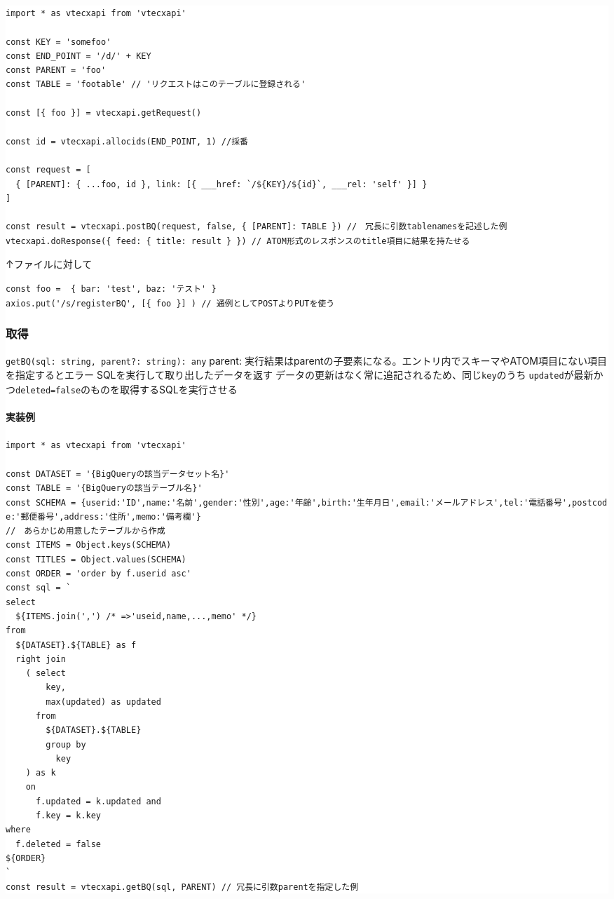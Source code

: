 ```ts: /src/server/registerBQ.ts
import * as vtecxapi from 'vtecxapi'

const KEY = 'somefoo'
const END_POINT = '/d/' + KEY
const PARENT = 'foo'
const TABLE = 'footable' // 'リクエストはこのテーブルに登録される'

const [{ foo }] = vtecxapi.getRequest()

const id = vtecxapi.allocids(END_POINT, 1) //採番

const request = [
  { [PARENT]: { ...foo, id }, link: [{ ___href: `/${KEY}/${id}`, ___rel: 'self' }] }
]

const result = vtecxapi.postBQ(request, false, { [PARENT]: TABLE }) //　冗長に引数tablenamesを記述した例
vtecxapi.doResponse({ feed: { title: result } }) // ATOM形式のレスポンスのtitle項目に結果を持たせる
```
↑ファイルに対して
```ts: /src/components/register.ts
const foo =  { bar: 'test', baz: 'テスト' }
axios.put('/s/registerBQ', [{ foo }] ) // 通例としてPOSTよりPUTを使う
```
### 取得
`getBQ(sql: string, parent?: string): any`
parent: 実行結果はparentの子要素になる。エントリ内でスキーマやATOM項目にない項目を指定するとエラー
SQLを実行して取り出したデータを返す
データの更新はなく常に追記されるため、同じ`key`のうち `updated`が最新かつ`deleted=false`のものを取得するSQLを実行させる
#### 実装例
```ts: /src/server/readBQ.ts
import * as vtecxapi from 'vtecxapi'

const DATASET = '{BigQueryの該当データセット名}'
const TABLE = '{BigQueryの該当テーブル名}'
const SCHEMA = {userid:'ID',name:'名前',gender:'性別',age:'年齢',birth:'生年月日',email:'メールアドレス',tel:'電話番号',postcode:'郵便番号',address:'住所',memo:'備考欄'}
//　あらかじめ用意したテーブルから作成
const ITEMS = Object.keys(SCHEMA)
const TITLES = Object.values(SCHEMA)
const ORDER = 'order by f.userid asc'
const sql = `
select
  ${ITEMS.join(',') /* =>'useid,name,...,memo' */}
from
  ${DATASET}.${TABLE} as f
  right join
    ( select
        key,
        max(updated) as updated
      from
        ${DATASET}.${TABLE}
        group by
          key
    ) as k
    on
      f.updated = k.updated and
      f.key = k.key
where
  f.deleted = false
${ORDER}
`
const result = vtecxapi.getBQ(sql, PARENT) // 冗長に引数parentを指定した例
```